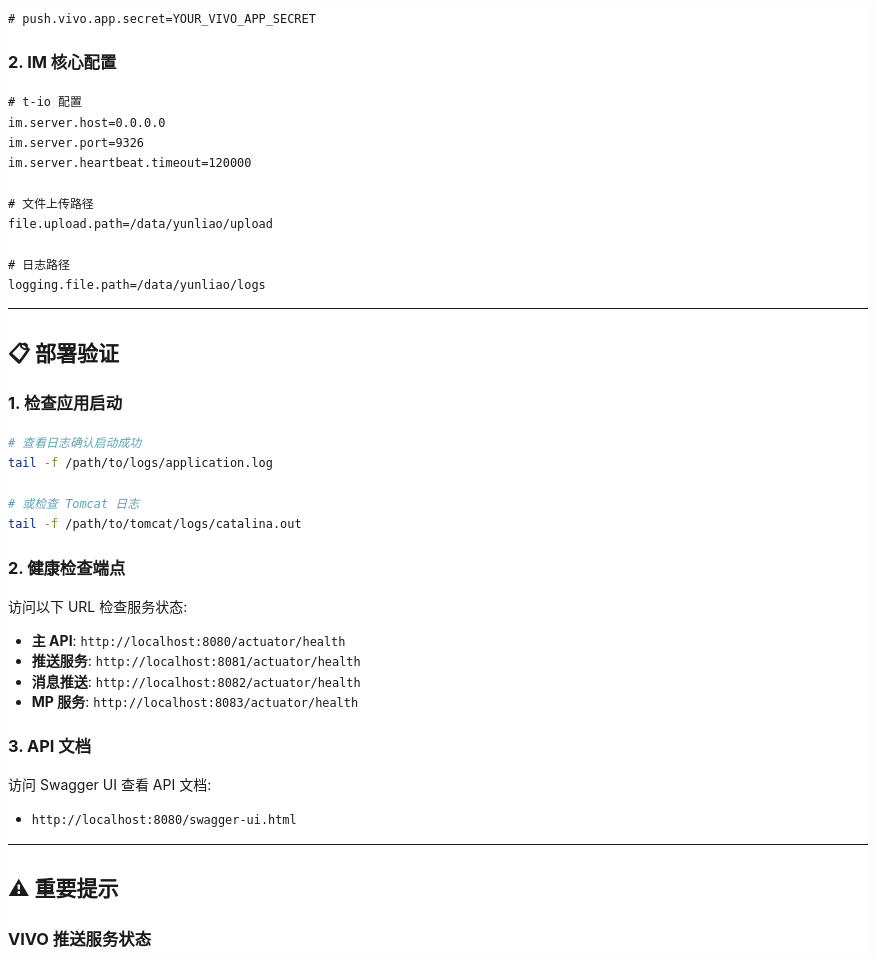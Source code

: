 ```properties
# push.vivo.app.secret=YOUR_VIVO_APP_SECRET
```

### 2. IM 核心配置

```properties
# t-io 配置
im.server.host=0.0.0.0
im.server.port=9326
im.server.heartbeat.timeout=120000

# 文件上传路径
file.upload.path=/data/yunliao/upload

# 日志路径
logging.file.path=/data/yunliao/logs
```

---

## 📋 部署验证

### 1. 检查应用启动

```bash
# 查看日志确认启动成功
tail -f /path/to/logs/application.log

# 或检查 Tomcat 日志
tail -f /path/to/tomcat/logs/catalina.out
```

### 2. 健康检查端点

访问以下 URL 检查服务状态:

- **主 API**: `http://localhost:8080/actuator/health`
- **推送服务**: `http://localhost:8081/actuator/health`
- **消息推送**: `http://localhost:8082/actuator/health`
- **MP 服务**: `http://localhost:8083/actuator/health`

### 3. API 文档

访问 Swagger UI 查看 API 文档:

- `http://localhost:8080/swagger-ui.html`

---

## ⚠️ 重要提示

### VIVO 推送服务状态

